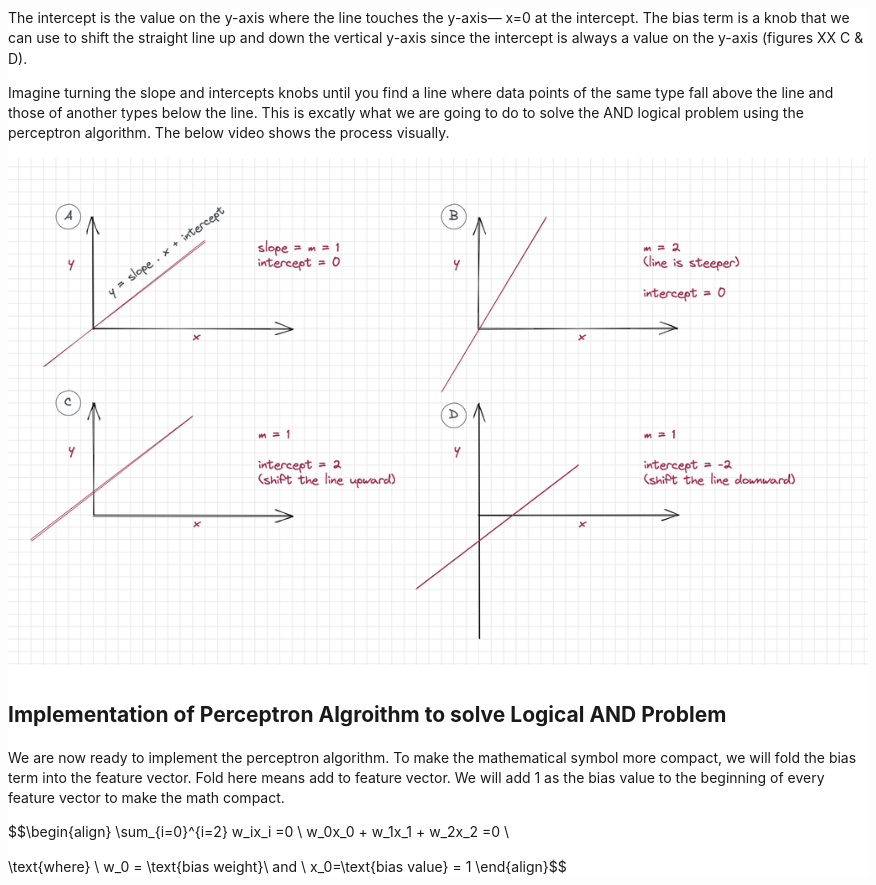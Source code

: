 The intercept is the value on the y-axis where the line touches the y-axis— x=0 at the intercept. The bias term is a knob that we can use to shift the straight line up and down the vertical y-axis since the intercept is always a value on the y-axis (figures XX C & D). 

Imagine turning the slope and intercepts knobs until you find a line where data points of the same type fall above the line and those of another types below the line. This is excatly what we are going to do to solve the AND logical problem using the perceptron algorithm. The below video shows the process visually.

![](./images/slope-bias.png)


<iframe width="560" height="315" src="https://www.youtube.com/embed/SRAFVJ5UbB0" title="YouTube video player" frameborder="0" allow="accelerometer; autoplay; clipboard-write; encrypted-media; gyroscope; picture-in-picture" allowfullscreen></iframe>

## Implementation of Perceptron Algroithm to solve Logical AND Problem

  We are now ready to implement the perceptron algorithm. To make the mathematical symbol more compact, we will fold the bias term into the feature vector. Fold here means add to feature vector.  We will add 1 as the bias value to the beginning of every feature vector to make the math compact.
  
  $$\begin{align}
  \sum_{i=0}^{i=2} w_ix_i =0 \\
  w_0x_0 + w_1x_1 + w_2x_2 =0 \\ 
  
  \text{where} \ w_0 = \text{bias weight}\\
  and \ x_0=\text{bias value} = 1
 \end{align}$$
 